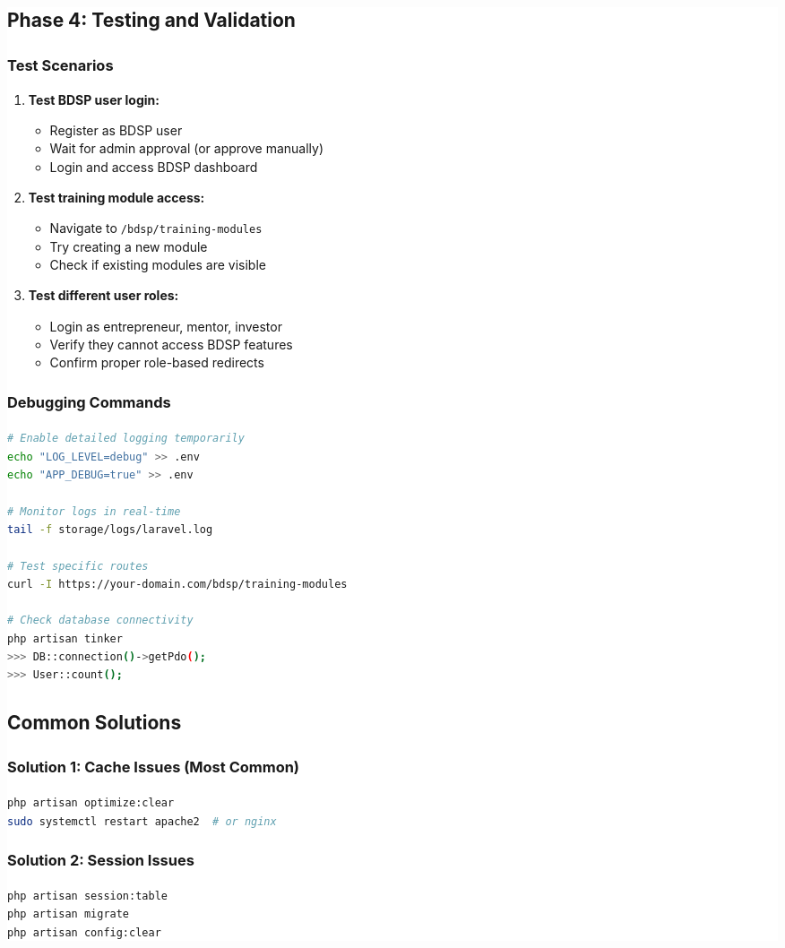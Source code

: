 ## Phase 4: Testing and Validation

### Test Scenarios

1. **Test BDSP user login:**
   - Register as BDSP user
   - Wait for admin approval (or approve manually)
   - Login and access BDSP dashboard

2. **Test training module access:**
   - Navigate to `/bdsp/training-modules`
   - Try creating a new module
   - Check if existing modules are visible

3. **Test different user roles:**
   - Login as entrepreneur, mentor, investor
   - Verify they cannot access BDSP features
   - Confirm proper role-based redirects

### Debugging Commands

```bash
# Enable detailed logging temporarily
echo "LOG_LEVEL=debug" >> .env
echo "APP_DEBUG=true" >> .env

# Monitor logs in real-time
tail -f storage/logs/laravel.log

# Test specific routes
curl -I https://your-domain.com/bdsp/training-modules

# Check database connectivity
php artisan tinker
>>> DB::connection()->getPdo();
>>> User::count();
```

## Common Solutions

### Solution 1: Cache Issues (Most Common)
```bash
php artisan optimize:clear
sudo systemctl restart apache2  # or nginx
```

### Solution 2: Session Issues
```bash
php artisan session:table
php artisan migrate
php artisan config:clear
```
